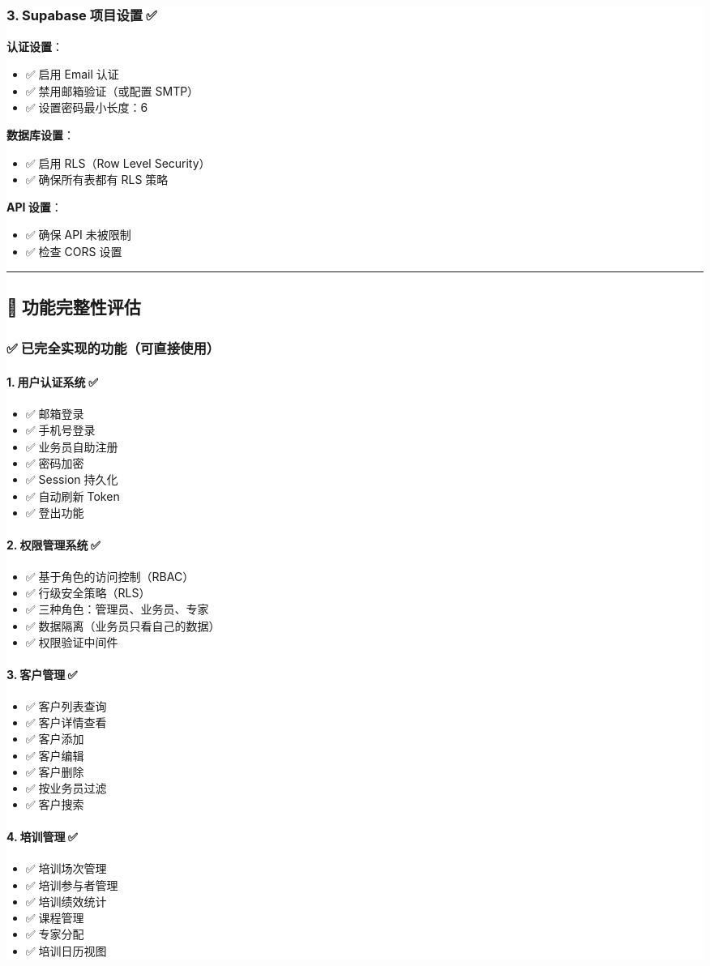 ### 3. Supabase 项目设置 ✅

**认证设置**：
- ✅ 启用 Email 认证
- ✅ 禁用邮箱验证（或配置 SMTP）
- ✅ 设置密码最小长度：6

**数据库设置**：
- ✅ 启用 RLS（Row Level Security）
- ✅ 确保所有表都有 RLS 策略

**API 设置**：
- ✅ 确保 API 未被限制
- ✅ 检查 CORS 设置

---

## 🎯 功能完整性评估

### ✅ 已完全实现的功能（可直接使用）

#### 1. 用户认证系统 ✅
- ✅ 邮箱登录
- ✅ 手机号登录
- ✅ 业务员自助注册
- ✅ 密码加密
- ✅ Session 持久化
- ✅ 自动刷新 Token
- ✅ 登出功能

#### 2. 权限管理系统 ✅
- ✅ 基于角色的访问控制（RBAC）
- ✅ 行级安全策略（RLS）
- ✅ 三种角色：管理员、业务员、专家
- ✅ 数据隔离（业务员只看自己的数据）
- ✅ 权限验证中间件

#### 3. 客户管理 ✅
- ✅ 客户列表查询
- ✅ 客户详情查看
- ✅ 客户添加
- ✅ 客户编辑
- ✅ 客户删除
- ✅ 按业务员过滤
- ✅ 客户搜索

#### 4. 培训管理 ✅
- ✅ 培训场次管理
- ✅ 培训参与者管理
- ✅ 培训绩效统计
- ✅ 课程管理
- ✅ 专家分配
- ✅ 培训日历视图
